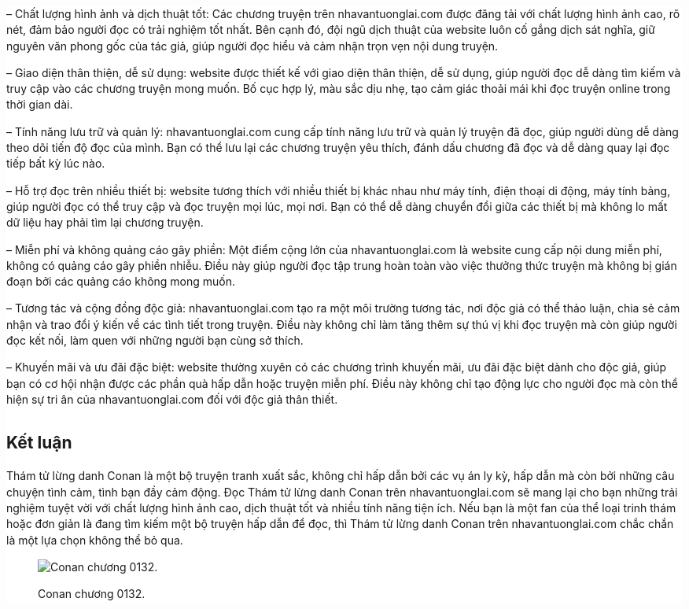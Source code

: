 – Chất lượng hình ảnh và dịch thuật tốt: Các chương truyện trên nhavantuonglai.com được đăng tải với chất lượng hình ảnh cao, rõ nét, đảm bảo người đọc có trải nghiệm tốt nhất. Bên cạnh đó, đội ngũ dịch thuật của website luôn cố gắng dịch sát nghĩa, giữ nguyên văn phong gốc của tác giả, giúp người đọc hiểu và cảm nhận trọn vẹn nội dung truyện.

– Giao diện thân thiện, dễ sử dụng: website được thiết kế với giao diện thân thiện, dễ sử dụng, giúp người đọc dễ dàng tìm kiếm và truy cập vào các chương truyện mong muốn. Bố cục hợp lý, màu sắc dịu nhẹ, tạo cảm giác thoải mái khi đọc truyện online trong thời gian dài.

– Tính năng lưu trữ và quản lý: nhavantuonglai.com cung cấp tính năng lưu trữ và quản lý truyện đã đọc, giúp người dùng dễ dàng theo dõi tiến độ đọc của mình. Bạn có thể lưu lại các chương truyện yêu thích, đánh dấu chương đã đọc và dễ dàng quay lại đọc tiếp bất kỳ lúc nào.

– Hỗ trợ đọc trên nhiều thiết bị: website tương thích với nhiều thiết bị khác nhau như máy tính, điện thoại di động, máy tính bảng, giúp người đọc có thể truy cập và đọc truyện mọi lúc, mọi nơi. Bạn có thể dễ dàng chuyển đổi giữa các thiết bị mà không lo mất dữ liệu hay phải tìm lại chương truyện.

– Miễn phí và không quảng cáo gây phiền: Một điểm cộng lớn của nhavantuonglai.com là website cung cấp nội dung miễn phí, không có quảng cáo gây phiền nhiễu. Điều này giúp người đọc tập trung hoàn toàn vào việc thưởng thức truyện mà không bị gián đoạn bởi các quảng cáo không mong muốn.

– Tương tác và cộng đồng độc giả: nhavantuonglai.com tạo ra một môi trường tương tác, nơi độc giả có thể thảo luận, chia sẻ cảm nhận và trao đổi ý kiến về các tình tiết trong truyện. Điều này không chỉ làm tăng thêm sự thú vị khi đọc truyện mà còn giúp người đọc kết nối, làm quen với những người bạn cùng sở thích.

– Khuyến mãi và ưu đãi đặc biệt: website thường xuyên có các chương trình khuyến mãi, ưu đãi đặc biệt dành cho độc giả, giúp bạn có cơ hội nhận được các phần quà hấp dẫn hoặc truyện miễn phí. Điều này không chỉ tạo động lực cho người đọc mà còn thể hiện sự tri ân của nhavantuonglai.com đối với độc giả thân thiết.

## Kết luận

Thám tử lừng danh Conan là một bộ truyện tranh xuất sắc, không chỉ hấp dẫn bởi các vụ án ly kỳ, hấp dẫn mà còn bởi những câu chuyện tình cảm, tình bạn đầy cảm động. Đọc Thám tử lừng danh Conan trên nhavantuonglai.com sẽ mang lại cho bạn những trải nghiệm tuyệt vời với chất lượng hình ảnh cao, dịch thuật tốt và nhiều tính năng tiện ích. Nếu bạn là một fan của thể loại trinh thám hoặc đơn giản là đang tìm kiếm một bộ truyện hấp dẫn để đọc, thì Thám tử lừng danh Conan trên nhavantuonglai.com chắc chắn là một lựa chọn không thể bỏ qua.

<figure><img src="https://data.nhavantuonglai.com/image/illustrations/cover-nhavantuonglai-com-0132.jpg" alt="Conan chương 0132." title="Conan chương 0132." height=100% width=100%><figcaption><p>Conan chương 0132.</p></figcaption></figure>